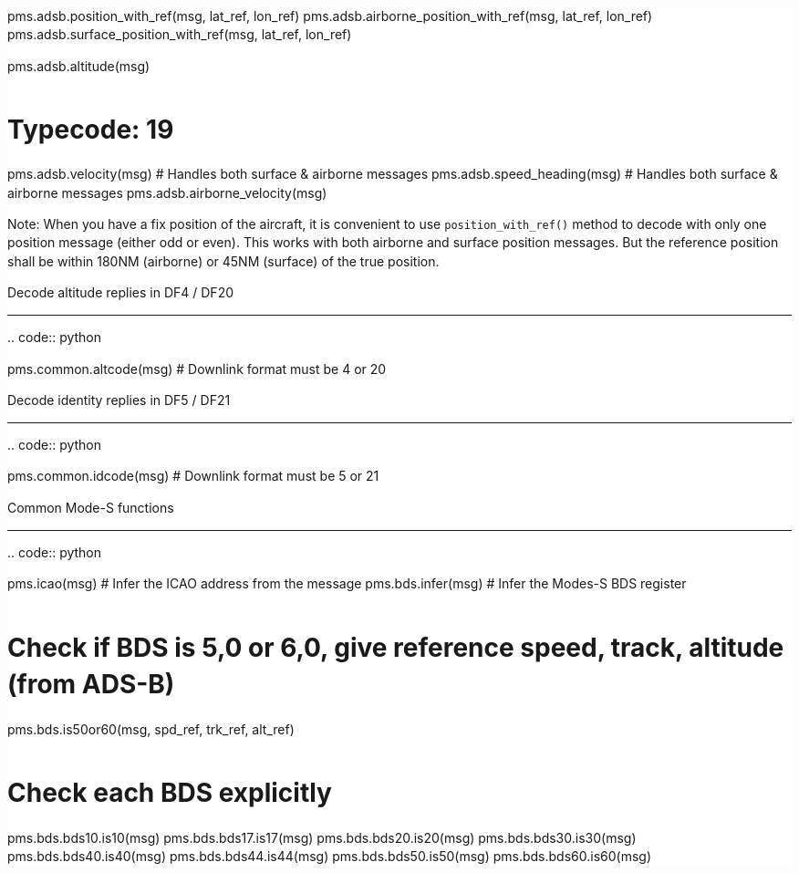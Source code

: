   pms.adsb.position_with_ref(msg, lat_ref, lon_ref)
  pms.adsb.airborne_position_with_ref(msg, lat_ref, lon_ref)
  pms.adsb.surface_position_with_ref(msg, lat_ref, lon_ref)

  pms.adsb.altitude(msg)

  # Typecode: 19
  pms.adsb.velocity(msg)          # Handles both surface & airborne messages
  pms.adsb.speed_heading(msg)     # Handles both surface & airborne messages
  pms.adsb.airborne_velocity(msg)


Note: When you have a fix position of the aircraft, it is convenient to use `position_with_ref()` method to decode with only one position message (either odd or even). This works with both airborne and surface position messages. But the reference position shall be within 180NM (airborne) or 45NM (surface) of the true position.


Decode altitude replies in DF4 / DF20
**************************************
.. code:: python

  pms.common.altcode(msg)   # Downlink format must be 4 or 20


Decode identity replies in DF5 / DF21
**************************************
.. code:: python

  pms.common.idcode(msg)   # Downlink format must be 5 or 21



Common Mode-S functions
************************

.. code:: python

  pms.icao(msg)           # Infer the ICAO address from the message
  pms.bds.infer(msg)      # Infer the Modes-S BDS register

  # Check if BDS is 5,0 or 6,0, give reference speed, track, altitude (from ADS-B)
  pms.bds.is50or60(msg, spd_ref, trk_ref, alt_ref)

  # Check each BDS explicitly
  pms.bds.bds10.is10(msg)
  pms.bds.bds17.is17(msg)
  pms.bds.bds20.is20(msg)
  pms.bds.bds30.is30(msg)
  pms.bds.bds40.is40(msg)
  pms.bds.bds44.is44(msg)
  pms.bds.bds50.is50(msg)
  pms.bds.bds60.is60(msg)
